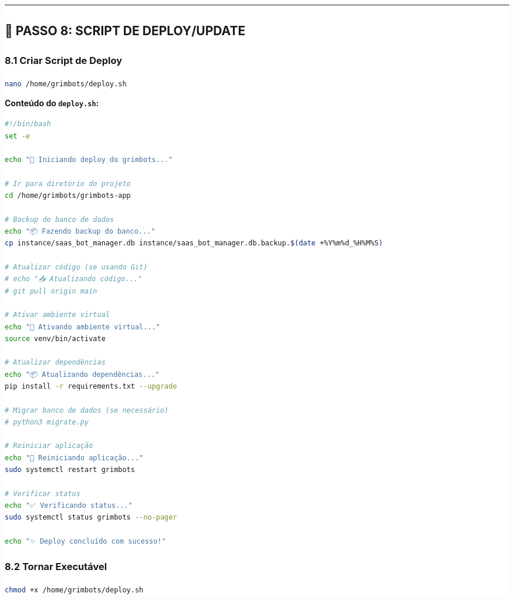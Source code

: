 
---

## 🔄 **PASSO 8: SCRIPT DE DEPLOY/UPDATE**

### 8.1 Criar Script de Deploy
```bash
nano /home/grimbots/deploy.sh
```

**Conteúdo do `deploy.sh`:**
```bash
#!/bin/bash
set -e

echo "🚀 Iniciando deploy do grimbots..."

# Ir para diretório do projeto
cd /home/grimbots/grimbots-app

# Backup do banco de dados
echo "📦 Fazendo backup do banco..."
cp instance/saas_bot_manager.db instance/saas_bot_manager.db.backup.$(date +%Y%m%d_%H%M%S)

# Atualizar código (se usando Git)
# echo "📥 Atualizando código..."
# git pull origin main

# Ativar ambiente virtual
echo "🔧 Ativando ambiente virtual..."
source venv/bin/activate

# Atualizar dependências
echo "📦 Atualizando dependências..."
pip install -r requirements.txt --upgrade

# Migrar banco de dados (se necessário)
# python3 migrate.py

# Reiniciar aplicação
echo "🔄 Reiniciando aplicação..."
sudo systemctl restart grimbots

# Verificar status
echo "✅ Verificando status..."
sudo systemctl status grimbots --no-pager

echo "✨ Deploy concluído com sucesso!"
```

### 8.2 Tornar Executável
```bash
chmod +x /home/grimbots/deploy.sh
```
